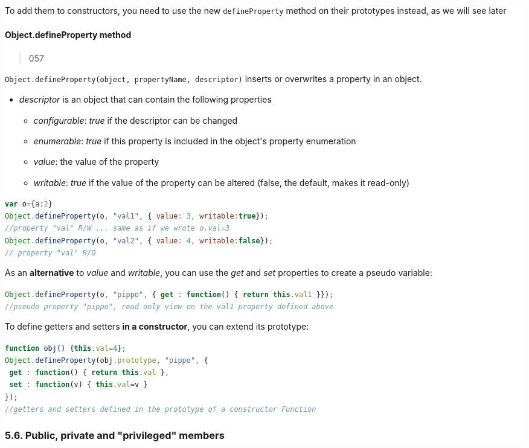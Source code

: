 To add them to constructors, you need to use the new `defineProperty` method on their prototypes instead, as we will see later 





####  Object.defineProperty method




> 057




`Object.defineProperty(object, propertyName, descriptor)`    inserts or overwrites a property in an object.  

- *descriptor* is an object that can contain the following properties

   - *configurable*: *true* if the descriptor can be changed

   - *enumerable*: *true* if this property is included in the object's property enumeration

   - *value*: the value of the property

   - *writable*: *true* if the value of the property can be altered (false, the default, makes it read-only)

```javascript
var o={a:2}    
Object.defineProperty(o, "val1", { value: 3, writable:true});         
//property "val" R/W ... same as if we wrote o.val=3             
Object.defineProperty(o, "val2", { value: 4, writable:false});            
// property "val" R/O   
```

As an **alternative** to *value* and *writable*, you can use the *get* and *set* properties to create a pseudo variable:

```javascript
Object.defineProperty(o, "pippo", { get : function() { return this.val1 }});             
//pseudo property "pippo", read only view on the val1 property defined above       
```

To define getters and setters  **in a constructor**, you can extend its prototype:

```javascript
function obj() {this.val=4};        
Object.defineProperty(obj.prototype, "pippo", {         
 get : function() { return this.val },            
 set : function(v) { this.val=v } 
});        
//getters and setters defined in the prototype of a constructor Function
``` 





### 5.6. Public, private and "privileged" members
